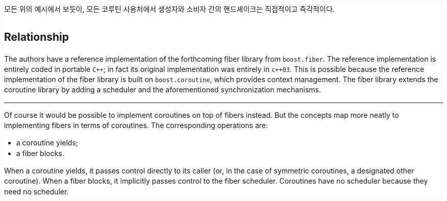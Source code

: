  모든 위의 예시에서 보듯이, 모든 코루틴 사용처에서 생성자와 소비자
 간의 핸드셰이크는 직접적이고 즉각적이다.


## Relationship

 The authors have a reference implementation of the forthcoming fiber
 library from `boost.fiber`. The reference implementation is entirely
 coded in portable `C++`; in fact its original implementation was
 entirely in `c++03`. This is possible because the reference
 implementation of the fiber library is built on `boost.coroutine`,
 which provides context management. The fiber library extends the
 coroutine library by adding a scheduler and the aforementioned
 synchronization mechanisms.

---

 Of course it would be possible to implement coroutines on top of
 fibers instead. But the concepts map more neatly to implementing
 fibers in terms of coroutines. The corresponding operations are:
 - a coroutine yields;
 - a fiber blocks.

 When a coroutine yields, it passes control directly to its caller
 (or, in the case of symmetric coroutines, a designated other
 coroutine). When a fiber blocks, it implicitly passes control to the
 fiber scheduler. Coroutines have no scheduler because they need no
 scheduler.
